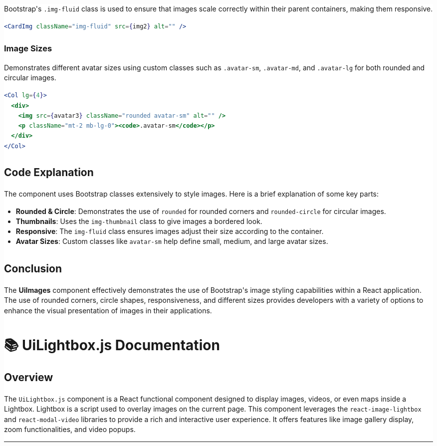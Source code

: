 Bootstrap's `.img-fluid` class is used to ensure that images scale correctly within their parent containers, making them responsive.

```jsx
<CardImg className="img-fluid" src={img2} alt="" />
```

### Image Sizes

Demonstrates different avatar sizes using custom classes such as `.avatar-sm`, `.avatar-md`, and `.avatar-lg` for both rounded and circular images.

```jsx
<Col lg={4}>
  <div>
    <img src={avatar3} className="rounded avatar-sm" alt="" />
    <p className="mt-2 mb-lg-0"><code>.avatar-sm</code></p>
  </div>
</Col>
```

## Code Explanation

The component uses Bootstrap classes extensively to style images. Here is a brief explanation of some key parts:

- **Rounded & Circle**: Demonstrates the use of `rounded` for rounded corners and `rounded-circle` for circular images.
- **Thumbnails**: Uses the `img-thumbnail` class to give images a bordered look.
- **Responsive**: The `img-fluid` class ensures images adjust their size according to the container.
- **Avatar Sizes**: Custom classes like `avatar-sm` help define small, medium, and large avatar sizes.

## Conclusion

The **UiImages** component effectively demonstrates the use of Bootstrap's image styling capabilities within a React application. The use of rounded corners, circle shapes, responsiveness, and different sizes provides developers with a variety of options to enhance the visual presentation of images in their applications.

# 📚 UiLightbox.js Documentation

## Overview

The `UiLightbox.js` component is a React functional component designed to display images, videos, or even maps inside a Lightbox. Lightbox is a script used to overlay images on the current page. This component leverages the `react-image-lightbox` and `react-modal-video` libraries to provide a rich and interactive user experience. It offers features like image gallery display, zoom functionalities, and video popups. 

---
